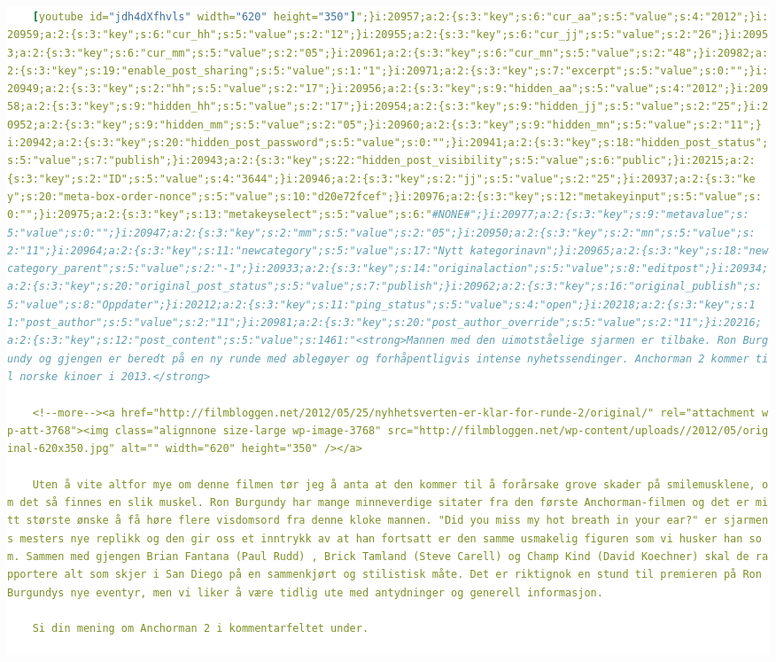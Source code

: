 ```yaml
    [youtube id="jdh4dXfhvls" width="620" height="350"]";}i:20957;a:2:{s:3:"key";s:6:"cur_aa";s:5:"value";s:4:"2012";}i:20959;a:2:{s:3:"key";s:6:"cur_hh";s:5:"value";s:2:"12";}i:20955;a:2:{s:3:"key";s:6:"cur_jj";s:5:"value";s:2:"26";}i:20953;a:2:{s:3:"key";s:6:"cur_mm";s:5:"value";s:2:"05";}i:20961;a:2:{s:3:"key";s:6:"cur_mn";s:5:"value";s:2:"48";}i:20982;a:2:{s:3:"key";s:19:"enable_post_sharing";s:5:"value";s:1:"1";}i:20971;a:2:{s:3:"key";s:7:"excerpt";s:5:"value";s:0:"";}i:20949;a:2:{s:3:"key";s:2:"hh";s:5:"value";s:2:"17";}i:20956;a:2:{s:3:"key";s:9:"hidden_aa";s:5:"value";s:4:"2012";}i:20958;a:2:{s:3:"key";s:9:"hidden_hh";s:5:"value";s:2:"17";}i:20954;a:2:{s:3:"key";s:9:"hidden_jj";s:5:"value";s:2:"25";}i:20952;a:2:{s:3:"key";s:9:"hidden_mm";s:5:"value";s:2:"05";}i:20960;a:2:{s:3:"key";s:9:"hidden_mn";s:5:"value";s:2:"11";}i:20942;a:2:{s:3:"key";s:20:"hidden_post_password";s:5:"value";s:0:"";}i:20941;a:2:{s:3:"key";s:18:"hidden_post_status";s:5:"value";s:7:"publish";}i:20943;a:2:{s:3:"key";s:22:"hidden_post_visibility";s:5:"value";s:6:"public";}i:20215;a:2:{s:3:"key";s:2:"ID";s:5:"value";s:4:"3644";}i:20946;a:2:{s:3:"key";s:2:"jj";s:5:"value";s:2:"25";}i:20937;a:2:{s:3:"key";s:20:"meta-box-order-nonce";s:5:"value";s:10:"d20e72fcef";}i:20976;a:2:{s:3:"key";s:12:"metakeyinput";s:5:"value";s:0:"";}i:20975;a:2:{s:3:"key";s:13:"metakeyselect";s:5:"value";s:6:"#NONE#";}i:20977;a:2:{s:3:"key";s:9:"metavalue";s:5:"value";s:0:"";}i:20947;a:2:{s:3:"key";s:2:"mm";s:5:"value";s:2:"05";}i:20950;a:2:{s:3:"key";s:2:"mn";s:5:"value";s:2:"11";}i:20964;a:2:{s:3:"key";s:11:"newcategory";s:5:"value";s:17:"Nytt kategorinavn";}i:20965;a:2:{s:3:"key";s:18:"newcategory_parent";s:5:"value";s:2:"-1";}i:20933;a:2:{s:3:"key";s:14:"originalaction";s:5:"value";s:8:"editpost";}i:20934;a:2:{s:3:"key";s:20:"original_post_status";s:5:"value";s:7:"publish";}i:20962;a:2:{s:3:"key";s:16:"original_publish";s:5:"value";s:8:"Oppdater";}i:20212;a:2:{s:3:"key";s:11:"ping_status";s:5:"value";s:4:"open";}i:20218;a:2:{s:3:"key";s:11:"post_author";s:5:"value";s:2:"11";}i:20981;a:2:{s:3:"key";s:20:"post_author_override";s:5:"value";s:2:"11";}i:20216;a:2:{s:3:"key";s:12:"post_content";s:5:"value";s:1461:"<strong>Mannen med den uimotståelige sjarmen er tilbake. Ron Burgundy og gjengen er beredt på en ny runde med ablegøyer og forhåpentligvis intense nyhetssendinger. Anchorman 2 kommer til norske kinoer i 2013.</strong>
    
    <!--more--><a href="http://filmbloggen.net/2012/05/25/nyhhetsverten-er-klar-for-runde-2/original/" rel="attachment wp-att-3768"><img class="alignnone size-large wp-image-3768" src="http://filmbloggen.net/wp-content/uploads//2012/05/original-620x350.jpg" alt="" width="620" height="350" /></a>
    
    Uten å vite altfor mye om denne filmen tør jeg å anta at den kommer til å forårsake grove skader på smilemusklene, om det så finnes en slik muskel. Ron Burgundy har mange minneverdige sitater fra den første Anchorman-filmen og det er mitt største ønske å få høre flere visdomsord fra denne kloke mannen. "Did you miss my hot breath in your ear?" er sjarmens mesters nye replikk og den gir oss et inntrykk av at han fortsatt er den samme usmakelig figuren som vi husker han som. Sammen med gjengen Brian Fantana (Paul Rudd) , Brick Tamland (Steve Carell) og Champ Kind (David Koechner) skal de rapportere alt som skjer i San Diego på en sammenkjørt og stilistisk måte. Det er riktignok en stund til premieren på Ron Burgundys nye eventyr, men vi liker å være tidlig ute med antydninger og generell informasjon.
    
    Si din mening om Anchorman 2 i kommentarfeltet under.
    
```